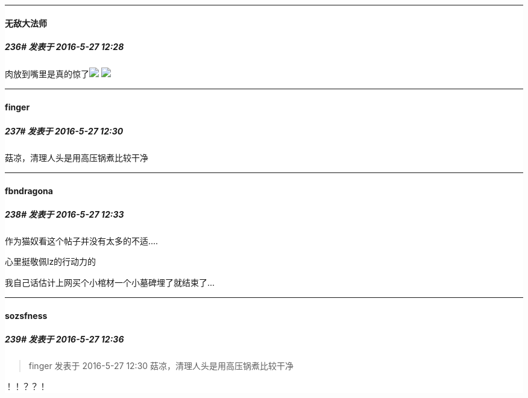 





-----

####  无敌大法师  
##### 236#       发表于 2016-5-27 12:28




肉放到嘴里是真的惊了<img src="https://static.saraba1st.com/image/smiley/zdl/157.gif" referrerpolicy="no-referrer">
<img src="https://static.saraba1st.com/image/smiley/nq/002.gif" referrerpolicy="no-referrer">







-----

####  finger  
##### 237#       发表于 2016-5-27 12:30




菇凉，清理人头是用高压锅煮比较干净







-----

####  fbndragona  
##### 238#       发表于 2016-5-27 12:33




作为猫奴看这个帖子并没有太多的不适....

心里挺敬佩lz的行动力的

我自己话估计上网买个小棺材一个小墓碑埋了就结束了...







-----

####  sozsfness  
##### 239#       发表于 2016-5-27 12:36



<blockquote>finger 发表于 2016-5-27 12:30
菇凉，清理人头是用高压锅煮比较干净</blockquote>
！！？？！
